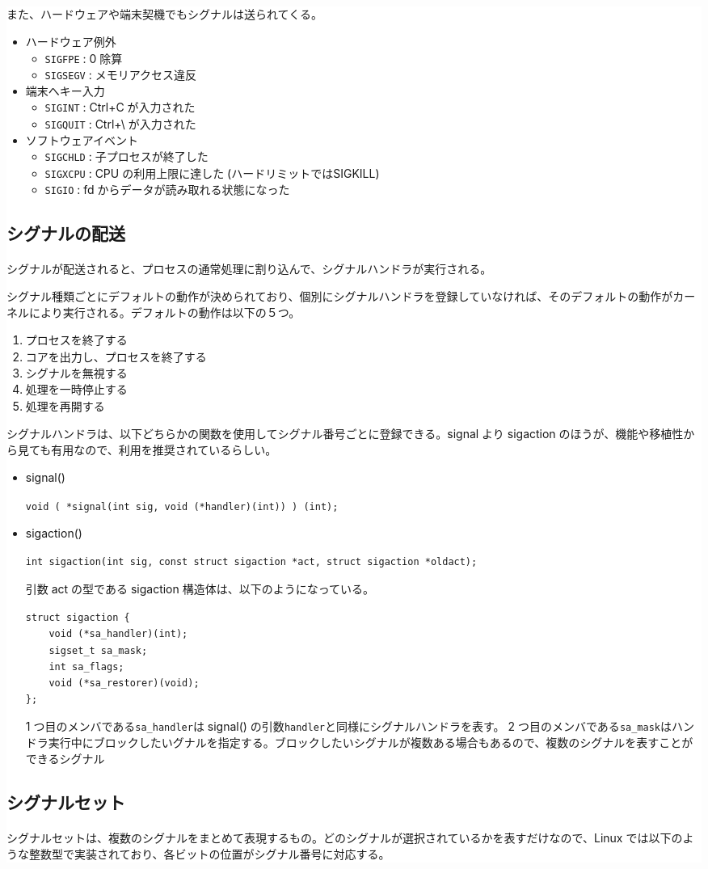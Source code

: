 また、ハードウェアや端末契機でもシグナルは送られてくる。

- ハードウェア例外
   - `SIGFPE` : 0 除算
   - `SIGSEGV` : メモリアクセス違反
- 端末へキー入力
   - `SIGINT` : Ctrl+C が入力された
   - `SIGQUIT` : Ctrl+\ が入力された
- ソフトウェアイベント
   - `SIGCHLD` : 子プロセスが終了した
   - `SIGXCPU` : CPU の利用上限に達した (ハードリミットではSIGKILL)
   - `SIGIO` : fd からデータが読み取れる状態になった


## シグナルの配送

シグナルが配送されると、プロセスの通常処理に割り込んで、シグナルハンドラが実行される。

シグナル種類ごとにデフォルトの動作が決められており、個別にシグナルハンドラを登録していなければ、そのデフォルトの動作がカーネルにより実行される。デフォルトの動作は以下の５つ。

1. プロセスを終了する
1. コアを出力し、プロセスを終了する
1. シグナルを無視する
1. 処理を一時停止する
1. 処理を再開する

シグナルハンドラは、以下どちらかの関数を使用してシグナル番号ごとに登録できる。signal より sigaction のほうが、機能や移植性から見ても有用なので、利用を推奨されているらしい。


- signal()

    ```
    void ( *signal(int sig, void (*handler)(int)) ) (int);
    ```
- sigaction()

    ```
    int sigaction(int sig, const struct sigaction *act, struct sigaction *oldact);
    ```
    引数 act の型である sigaction 構造体は、以下のようになっている。
    ```
    struct sigaction {
        void (*sa_handler)(int);
        sigset_t sa_mask;
        int sa_flags;
        void (*sa_restorer)(void);
    };
    ```
    1 つ目のメンバである`sa_handler`は signal() の引数`handler`と同様にシグナルハンドラを表す。
    2 つ目のメンバである`sa_mask`はハンドラ実行中にブロックしたいグナルを指定する。ブロックしたいシグナルが複数ある場合もあるので、複数のシグナルを表すことができるシグナル

## シグナルセット

シグナルセットは、複数のシグナルをまとめて表現するもの。どのシグナルが選択されているかを表すだけなので、Linux では以下のような整数型で実装されており、各ビットの位置がシグナル番号に対応する。
